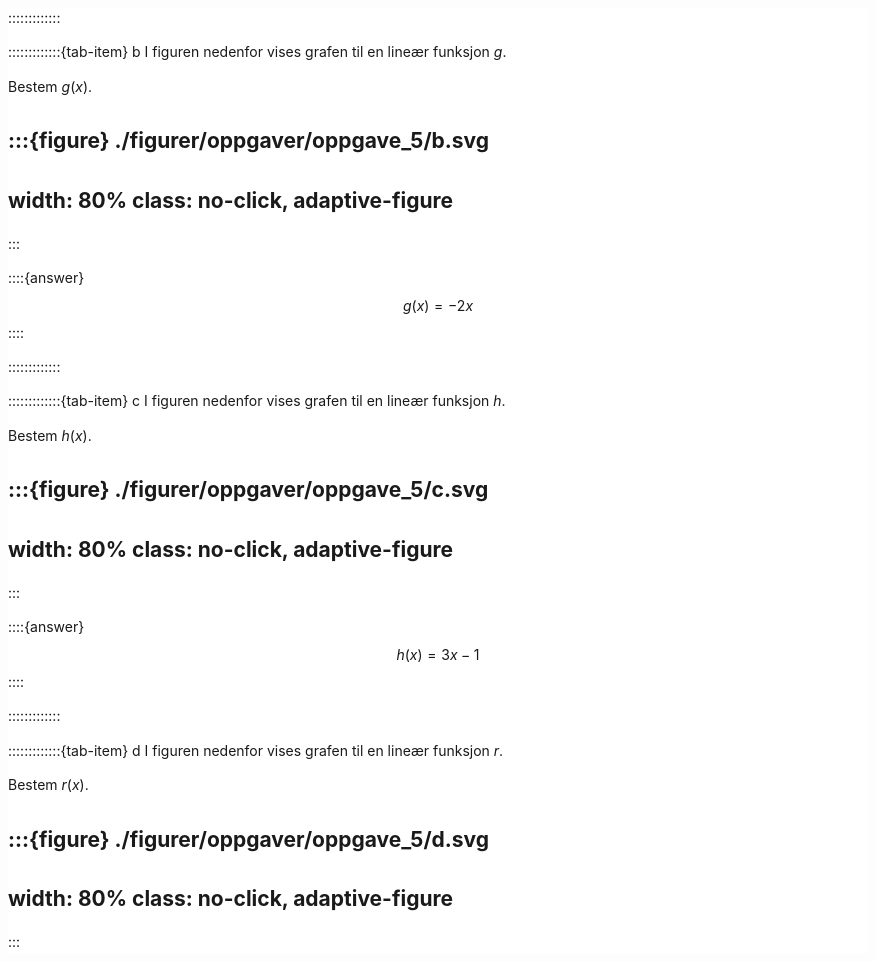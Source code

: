 :::::::::::::


:::::::::::::{tab-item} b
I figuren nedenfor vises grafen til en lineær funksjon $g$.

Bestem $g(x)$.

:::{figure} ./figurer/oppgaver/oppgave_5/b.svg
---
width: 80%
class: no-click, adaptive-figure
---
:::


::::{answer}
$$
g(x) = -2x
$$
::::

:::::::::::::


:::::::::::::{tab-item} c
I figuren nedenfor vises grafen til en lineær funksjon $h$.

Bestem $h(x)$.

:::{figure} ./figurer/oppgaver/oppgave_5/c.svg
---
width: 80%
class: no-click, adaptive-figure
---
:::

::::{answer}
$$
h(x) = 3x - 1
$$
::::

:::::::::::::


:::::::::::::{tab-item} d
I figuren nedenfor vises grafen til en lineær funksjon $r$.

Bestem $r(x)$.

:::{figure} ./figurer/oppgaver/oppgave_5/d.svg
---
width: 80%
class: no-click, adaptive-figure
---
:::
